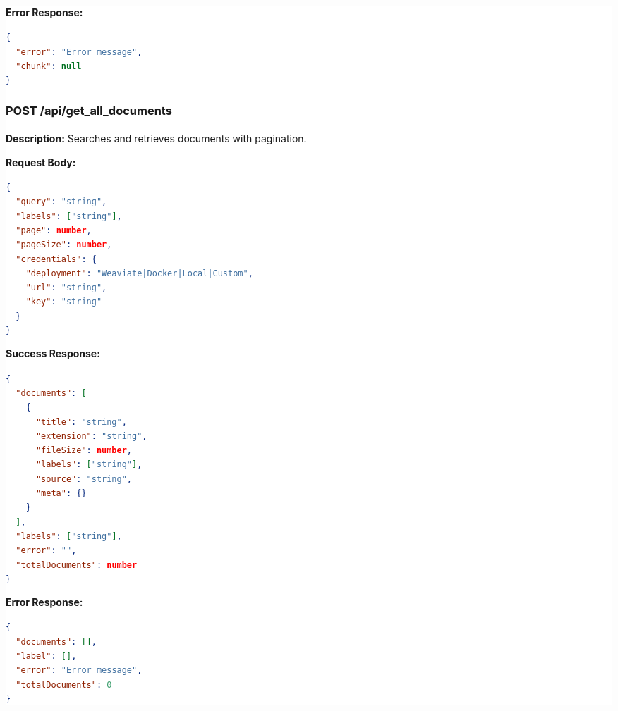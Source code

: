 **Error Response:**
```json
{
  "error": "Error message",
  "chunk": null
}
```

### POST /api/get_all_documents
**Description:** Searches and retrieves documents with pagination.

**Request Body:**
```json
{
  "query": "string",
  "labels": ["string"],
  "page": number,
  "pageSize": number,
  "credentials": {
    "deployment": "Weaviate|Docker|Local|Custom",
    "url": "string",
    "key": "string"
  }
}
```

**Success Response:**
```json
{
  "documents": [
    {
      "title": "string",
      "extension": "string",
      "fileSize": number,
      "labels": ["string"],
      "source": "string",
      "meta": {}
    }
  ],
  "labels": ["string"],
  "error": "",
  "totalDocuments": number
}
```

**Error Response:**
```json
{
  "documents": [],
  "label": [],
  "error": "Error message",
  "totalDocuments": 0
}
```
